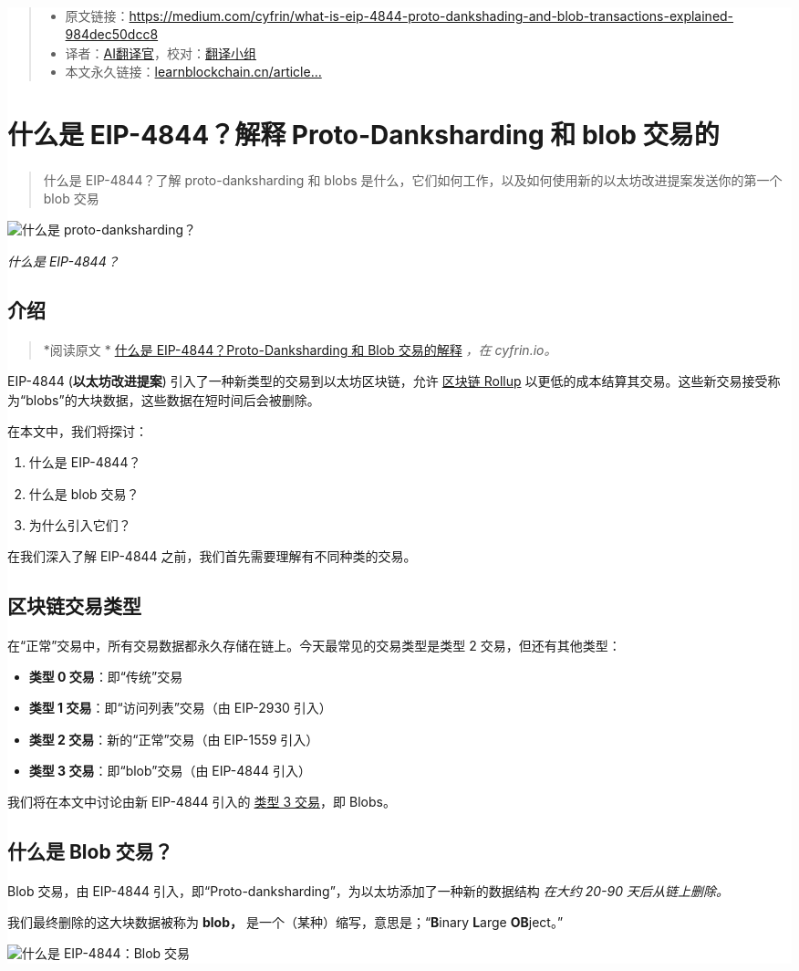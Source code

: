 
>- 原文链接：https://medium.com/cyfrin/what-is-eip-4844-proto-dankshading-and-blob-transactions-explained-984dec50dcc8
>- 译者：[AI翻译官](https://learnblockchain.cn/people/19584)，校对：[翻译小组](https://learnblockchain.cn/people/412)
>- 本文永久链接：[learnblockchain.cn/article…](https://learnblockchain.cn/article/9302)
    
# 什么是 EIP-4844？解释 Proto-Danksharding 和 blob 交易的

> 什么是 EIP-4844？了解 proto-danksharding 和 blobs 是什么，它们如何工作，以及如何使用新的以太坊改进提案发送你的第一个 blob 交易

![什么是 proto-danksharding？](https://img.learnblockchain.cn/attachments/migrate/1726131856581)

*什么是 EIP-4844？*


## 介绍

> *阅读原文 * [什么是 EIP-4844？Proto-Danksharding 和 Blob 交易的解释](https://www.cyfrin.io/blog/what-is-eip-4844-proto-danksharding-and-blob-transactions) *，在 cyfrin.io。*

EIP-4844 (**以太坊改进提案**) 引入了一种新类型的交易到以太坊区块链，允许 [区块链 Rollup](https://www.cyfrin.io/blog/what-are-blockchain-rollups-a-full-guide-to-zk-and-optimistic-rollups) 以更低的成本结算其交易。这些新交易接受称为“blobs”的大块数据，这些数据在短时间后会被删除。

在本文中，我们将探讨：

1. 什么是 EIP-4844？

2. 什么是 blob 交易？

3. 为什么引入它们？

在我们深入了解 EIP-4844 之前，我们首先需要理解有不同种类的交易。

## 区块链交易类型

在“正常”交易中，所有交易数据都永久存储在链上。今天最常见的交易类型是类型 2 交易，但还有其他类型：

- **类型 0 交易**：即“传统”交易

- **类型 1 交易**：即“访问列表”交易（由 EIP-2930 引入）

- **类型 2 交易**：新的“正常”交易（由 EIP-1559 引入）

- **类型 3 交易**：即“blob”交易（由 EIP-4844 引入）

我们将在本文中讨论由新 EIP-4844 引入的 [类型 3 交易](https://www.eip4844.com/)，即 Blobs。

## 什么是 Blob 交易？

Blob 交易，由 EIP-4844 引入，即“Proto-danksharding”，为以太坊添加了一种新的数据结构 *在大约 20-90 天后从链上删除。*

我们最终删除的这大块数据被称为 **blob，** 是一个（某种）缩写，意思是；“**B**inary **L**arge **OB**ject。”

![什么是 EIP-4844：Blob 交易](https://img.learnblockchain.cn/attachments/migrate/1726131856595)
